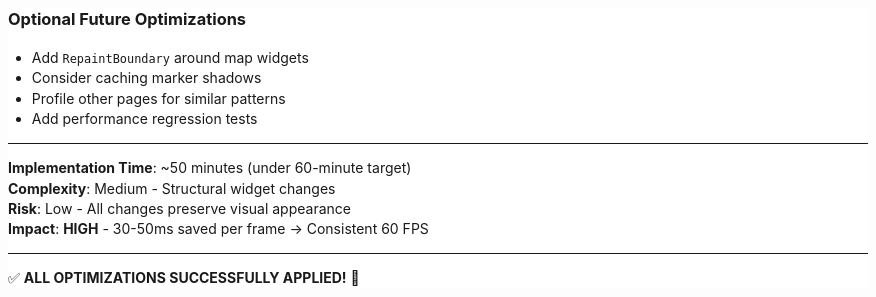 ### Optional Future Optimizations
- Add `RepaintBoundary` around map widgets
- Consider caching marker shadows
- Profile other pages for similar patterns
- Add performance regression tests

---

**Implementation Time**: ~50 minutes (under 60-minute target)  
**Complexity**: Medium - Structural widget changes  
**Risk**: Low - All changes preserve visual appearance  
**Impact**: **HIGH** - 30-50ms saved per frame → Consistent 60 FPS

---

✅ **ALL OPTIMIZATIONS SUCCESSFULLY APPLIED!** 🎉

